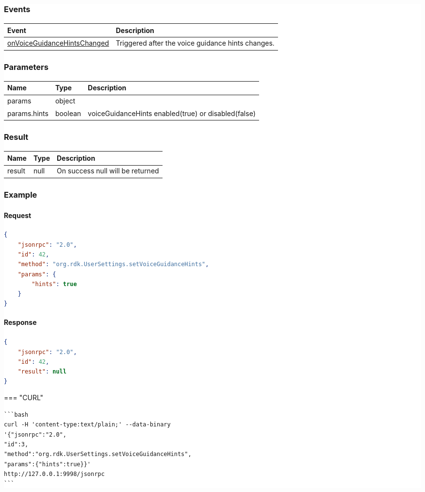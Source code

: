 ### Events

| Event | Description |
| :-------- | :-------- |
| [onVoiceGuidanceHintsChanged](#onVoiceGuidanceHintsChanged) | Triggered after the voice guidance hints changes. |

### Parameters

| Name | Type | Description |
| :-------- | :-------- | :-------- |
| params | object |  |
| params.hints | boolean | voiceGuidanceHints enabled(true) or disabled(false) |

### Result

| Name | Type | Description |
| :-------- | :-------- | :-------- |
| result | null | On success null will be returned |

### Example

#### Request

```json
{
    "jsonrpc": "2.0",
    "id": 42,
    "method": "org.rdk.UserSettings.setVoiceGuidanceHints",
    "params": {
        "hints": true
    }
}
```

#### Response

```json
{
    "jsonrpc": "2.0",
    "id": 42,
    "result": null
}
```



=== "CURL"

    ```bash
    curl -H 'content-type:text/plain;' --data-binary 
    '{"jsonrpc":"2.0", 
    "id":3, 
    "method":"org.rdk.UserSettings.setVoiceGuidanceHints", 
    "params":{"hints":true}}'
    http://127.0.0.1:9998/jsonrpc
    ```
        
